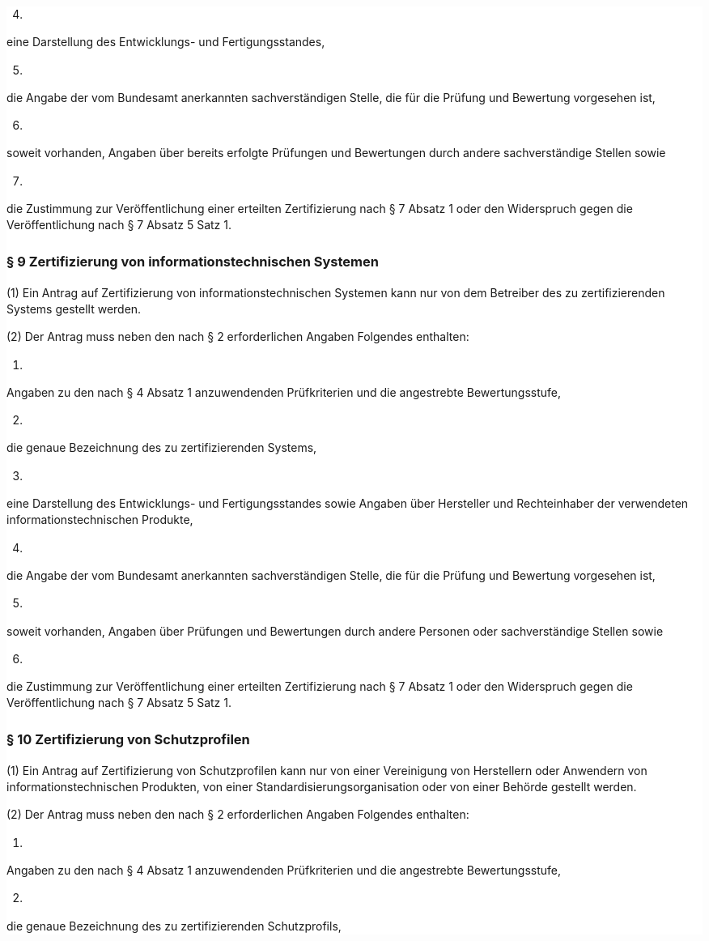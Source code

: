 4.  
eine Darstellung des Entwicklungs- und Fertigungsstandes,

5.  
die Angabe der vom Bundesamt anerkannten sachverständigen Stelle, die für die Prüfung und Bewertung vorgesehen ist,

6.  
soweit vorhanden, Angaben über bereits erfolgte Prüfungen und Bewertungen durch andere sachverständige Stellen sowie

7.  
die Zustimmung zur Veröffentlichung einer erteilten Zertifizierung nach § 7 Absatz 1 oder den Widerspruch gegen die Veröffentlichung nach § 7 Absatz 5 Satz 1.

### § 9 Zertifizierung von informationstechnischen Systemen

(1) Ein Antrag auf Zertifizierung von informationstechnischen Systemen kann nur von dem Betreiber des zu zertifizierenden Systems gestellt werden.

(2) Der Antrag muss neben den nach § 2 erforderlichen Angaben Folgendes enthalten:

1.  
Angaben zu den nach § 4 Absatz 1 anzuwendenden Prüfkriterien und die angestrebte Bewertungsstufe,

2.  
die genaue Bezeichnung des zu zertifizierenden Systems,

3.  
eine Darstellung des Entwicklungs- und Fertigungsstandes sowie Angaben über Hersteller und Rechteinhaber der verwendeten informationstechnischen Produkte,

4.  
die Angabe der vom Bundesamt anerkannten sachverständigen Stelle, die für die Prüfung und Bewertung vorgesehen ist,

5.  
soweit vorhanden, Angaben über Prüfungen und Bewertungen durch andere Personen oder sachverständige Stellen sowie

6.  
die Zustimmung zur Veröffentlichung einer erteilten Zertifizierung nach § 7 Absatz 1 oder den Widerspruch gegen die Veröffentlichung nach § 7 Absatz 5 Satz 1.

### § 10 Zertifizierung von Schutzprofilen

(1) Ein Antrag auf Zertifizierung von Schutzprofilen kann nur von einer Vereinigung von Herstellern oder Anwendern von informationstechnischen Produkten, von einer Standardisierungsorganisation oder von einer Behörde gestellt werden.

(2) Der Antrag muss neben den nach § 2 erforderlichen Angaben Folgendes enthalten:

1.  
Angaben zu den nach § 4 Absatz 1 anzuwendenden Prüfkriterien und die angestrebte Bewertungsstufe,

2.  
die genaue Bezeichnung des zu zertifizierenden Schutzprofils,
